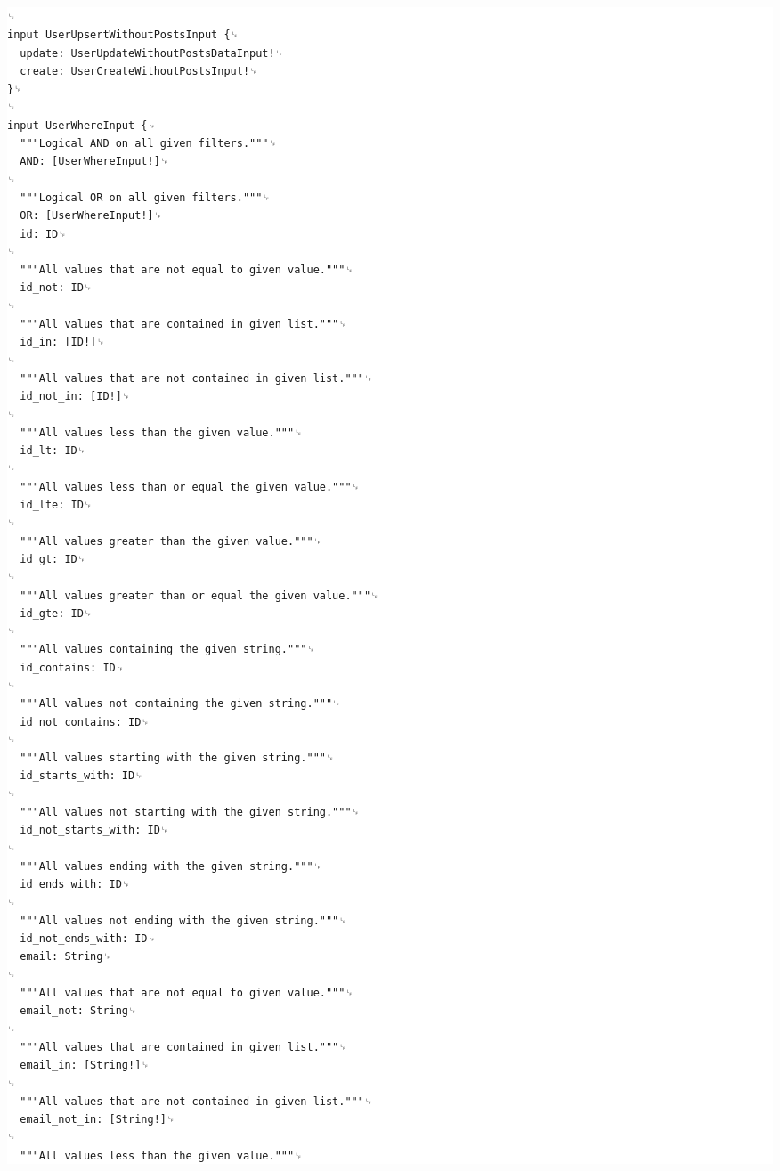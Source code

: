     ␊
    input UserUpsertWithoutPostsInput {␊
      update: UserUpdateWithoutPostsDataInput!␊
      create: UserCreateWithoutPostsInput!␊
    }␊
    ␊
    input UserWhereInput {␊
      """Logical AND on all given filters."""␊
      AND: [UserWhereInput!]␊
    ␊
      """Logical OR on all given filters."""␊
      OR: [UserWhereInput!]␊
      id: ID␊
    ␊
      """All values that are not equal to given value."""␊
      id_not: ID␊
    ␊
      """All values that are contained in given list."""␊
      id_in: [ID!]␊
    ␊
      """All values that are not contained in given list."""␊
      id_not_in: [ID!]␊
    ␊
      """All values less than the given value."""␊
      id_lt: ID␊
    ␊
      """All values less than or equal the given value."""␊
      id_lte: ID␊
    ␊
      """All values greater than the given value."""␊
      id_gt: ID␊
    ␊
      """All values greater than or equal the given value."""␊
      id_gte: ID␊
    ␊
      """All values containing the given string."""␊
      id_contains: ID␊
    ␊
      """All values not containing the given string."""␊
      id_not_contains: ID␊
    ␊
      """All values starting with the given string."""␊
      id_starts_with: ID␊
    ␊
      """All values not starting with the given string."""␊
      id_not_starts_with: ID␊
    ␊
      """All values ending with the given string."""␊
      id_ends_with: ID␊
    ␊
      """All values not ending with the given string."""␊
      id_not_ends_with: ID␊
      email: String␊
    ␊
      """All values that are not equal to given value."""␊
      email_not: String␊
    ␊
      """All values that are contained in given list."""␊
      email_in: [String!]␊
    ␊
      """All values that are not contained in given list."""␊
      email_not_in: [String!]␊
    ␊
      """All values less than the given value."""␊